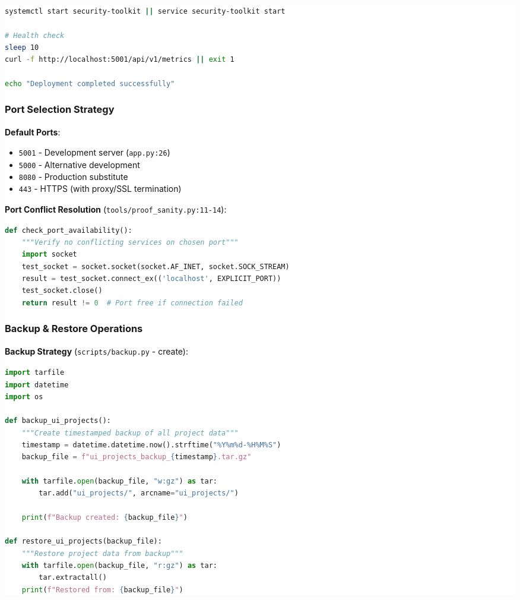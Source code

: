 ```bash
systemctl start security-toolkit || service security-toolkit start

# Health check
sleep 10
curl -f http://localhost:5001/api/v1/metrics || exit 1

echo "Deployment completed successfully"
```

### Port Selection Strategy

**Default Ports**:
- `5001` - Development server (`app.py:26`)
- `5000` - Alternative development  
- `8080` - Production substitute
- `443` - HTTPS (with proxy/SSL termination)

**Port Conflict Resolution** (`tools/proof_sanity.py:11-14`):
```python
def check_port_availability():
    """Verify no conflicting services on chosen port"""
    import socket
    test_socket = socket.socket(socket.AF_INET, socket.SOCK_STREAM)
    result = test_socket.connect_ex(('localhost', EXPLICIT_PORT))
    test_socket.close()
    return result != 0  # Port free if connection failed
```

### Backup & Restore Operations  

**Backup Strategy** (`scripts/backup.py` - create):
```python
import tarfile
import datetime
import os

def backup_ui_projects():
    """Create timestamped backup of all project data"""
    timestamp = datetime.datetime.now().strftime("%Y%m%d-%H%M%S")
    backup_file = f"ui_projects_backup_{timestamp}.tar.gz"
    
    with tarfile.open(backup_file, "w:gz") as tar:
        tar.add("ui_projects/", arcname="ui_projects/")
        
    print(f"Backup created: {backup_file}")

def restore_ui_projects(backup_file):
    """Restore project data from backup"""
    with tarfile.open(backup_file, "r:gz") as tar:
        tar.extractall()
    print(f"Restored from: {backup_file}")
```
